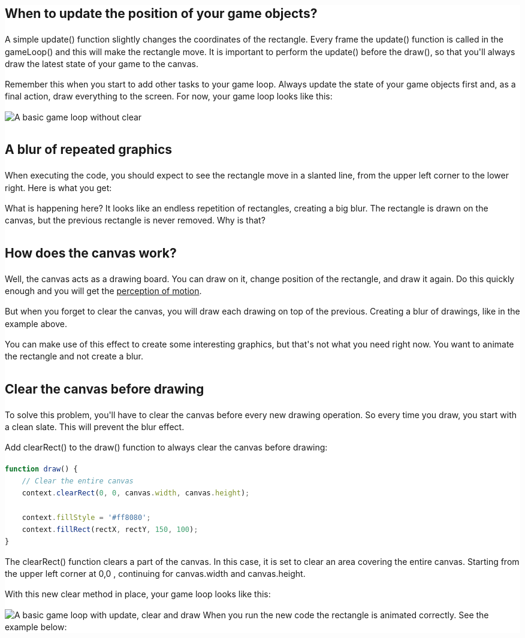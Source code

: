 ## When to update the position of your game objects?
A simple update() function slightly changes the coordinates of the rectangle. Every frame the update() function is called in the gameLoop() and this will make the rectangle move. It is important to perform the update() before the draw(), so that you'll always draw the latest state of your game to the canvas.

Remember this when you start to add other tasks to your game loop. Always update the state of your game objects first and, as a final action, draw everything to the screen. For now, your game loop looks like this:

![A basic game loop without clear](https://spicyyoghurt.com/img/tutorials/develop_a_html5_game/simple-game-loop.png)

## A blur of repeated graphics
When executing the code, you should expect to see the rectangle move in a slanted line, from the upper left corner to the lower right. Here is what you get:

What is happening here? It looks like an endless repetition of rectangles, creating a big blur. The rectangle is drawn on the canvas, but the previous rectangle is never removed. Why is that?

## How does the canvas work?
Well, the canvas acts as a drawing board. You can draw on it, change position of the rectangle, and draw it again. Do this quickly enough and you will get the [perception of motion](https://psychology.wikia.org/wiki/Motion_perception).

But when you forget to clear the canvas, you will draw each drawing on top of the previous. Creating a blur of drawings, like in the example above.

You can make use of this effect to create some interesting graphics, but that's not what you need right now. You want to animate the rectangle and not create a blur.

## Clear the canvas before drawing
To solve this problem, you'll have to clear the canvas before every new drawing operation. So every time you draw, you start with a clean slate. This will prevent the blur effect.

Add clearRect() to the draw() function to always clear the canvas before drawing:
```js
function draw() {
    // Clear the entire canvas
    context.clearRect(0, 0, canvas.width, canvas.height);

    context.fillStyle = '#ff8080';
    context.fillRect(rectX, rectY, 150, 100);
}
```
The clearRect() function clears a part of the canvas. In this case, it is set to clear an area covering the entire canvas. Starting from the upper left corner at 0,0 , continuing for canvas.width and canvas.height.

With this new clear method in place, your game loop looks like this:

![A basic game loop with update, clear and draw](https://spicyyoghurt.com/img/tutorials/develop_a_html5_game/game-loop.png)
When you run the new code the rectangle is animated correctly. See the example below:
